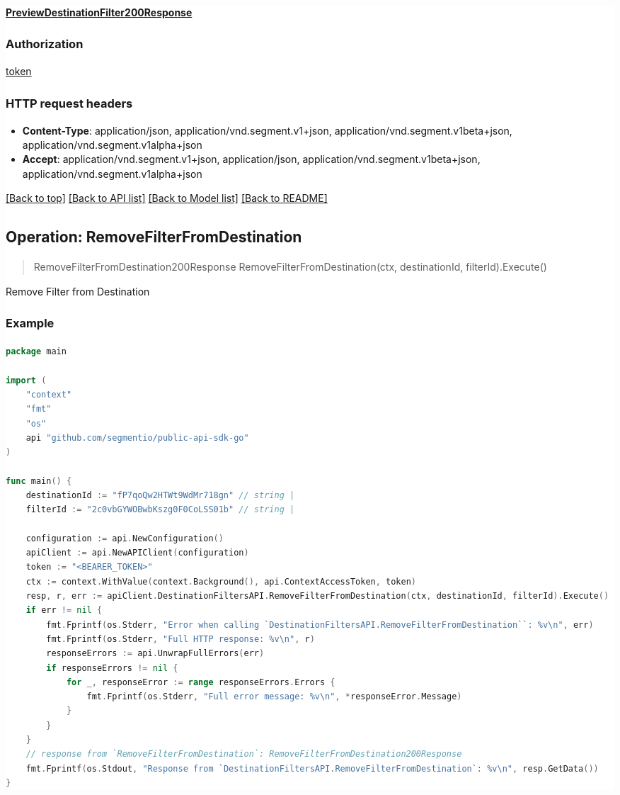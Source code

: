 [**PreviewDestinationFilter200Response**](PreviewDestinationFilter200Response.md)

### Authorization

[token](../README.md#token)

### HTTP request headers

- **Content-Type**: application/json, application/vnd.segment.v1+json, application/vnd.segment.v1beta+json, application/vnd.segment.v1alpha+json
- **Accept**: application/vnd.segment.v1+json, application/json, application/vnd.segment.v1beta+json, application/vnd.segment.v1alpha+json

[[Back to top]](#) [[Back to API list]](../README.md#documentation-for-api-endpoints)
[[Back to Model list]](../README.md#documentation-for-models)
[[Back to README]](../README.md)


## Operation: RemoveFilterFromDestination

> RemoveFilterFromDestination200Response RemoveFilterFromDestination(ctx, destinationId, filterId).Execute()

Remove Filter from Destination



### Example

```go
package main

import (
    "context"
    "fmt"
    "os"
    api "github.com/segmentio/public-api-sdk-go"
)

func main() {
    destinationId := "fP7qoQw2HTWt9WdMr718gn" // string | 
    filterId := "2c0vbGYWOBwbKszg0F0CoLSS01b" // string | 

    configuration := api.NewConfiguration()
    apiClient := api.NewAPIClient(configuration)
    token := "<BEARER_TOKEN>"
    ctx := context.WithValue(context.Background(), api.ContextAccessToken, token)
    resp, r, err := apiClient.DestinationFiltersAPI.RemoveFilterFromDestination(ctx, destinationId, filterId).Execute()
    if err != nil {
        fmt.Fprintf(os.Stderr, "Error when calling `DestinationFiltersAPI.RemoveFilterFromDestination``: %v\n", err)
        fmt.Fprintf(os.Stderr, "Full HTTP response: %v\n", r)
        responseErrors := api.UnwrapFullErrors(err)
        if responseErrors != nil {
            for _, responseError := range responseErrors.Errors {
                fmt.Fprintf(os.Stderr, "Full error message: %v\n", *responseError.Message)
            }
        }
    }
    // response from `RemoveFilterFromDestination`: RemoveFilterFromDestination200Response
    fmt.Fprintf(os.Stdout, "Response from `DestinationFiltersAPI.RemoveFilterFromDestination`: %v\n", resp.GetData())
}
```
